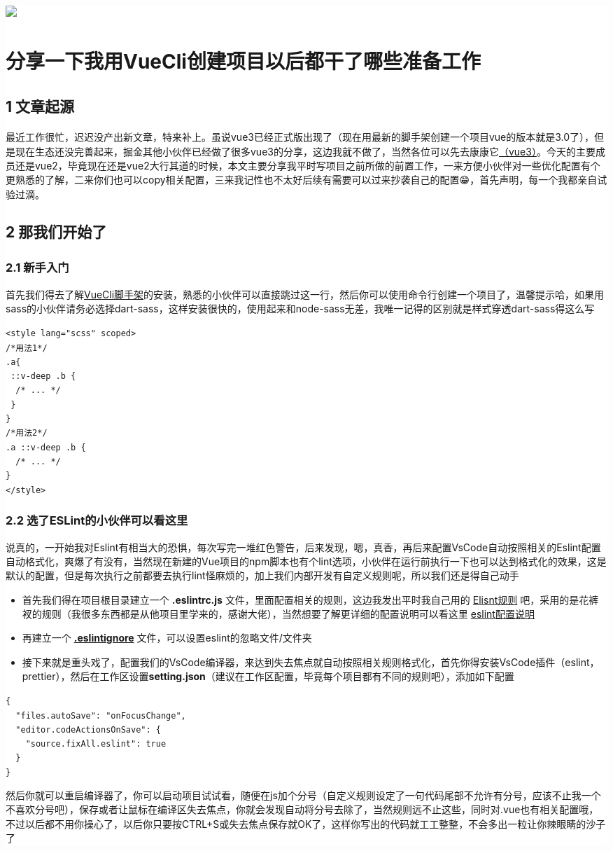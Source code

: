 ![](https://timegods.oss-cn-shenzhen.aliyuncs.com/user/pg4.png)

# 分享一下我用VueCli创建项目以后都干了哪些准备工作

## 1 文章起源
最近工作很忙，迟迟没产出新文章，特来补上。虽说vue3已经正式版出现了（现在用最新的脚手架创建一个项目vue的版本就是3.0了），但是现在生态还没完善起来，掘金其他小伙伴已经做了很多vue3的分享，这边我就不做了，当然各位可以先去康康它[（vue3）](https://vue3js.cn/)。今天的主要成员还是vue2，毕竟现在还是vue2大行其道的时候，本文主要分享我平时写项目之前所做的前置工作，一来方便小伙伴对一些优化配置有个更熟悉的了解，二来你们也可以copy相关配置，三来我记性也不太好后续有需要可以过来抄袭自己的配置😁，首先声明，每一个我都亲自试验过滴。



## 2 那我们开始了
### 2.1 新手入门
首先我们得去了解[VueCli脚手架](https://cli.vuejs.org/zh/guide/installation.html)的安装，熟悉的小伙伴可以直接跳过这一行，然后你可以使用命令行创建一个项目了，温馨提示哈，如果用sass的小伙伴请务必选择dart-sass，这样安装很快的，使用起来和node-sass无差，我唯一记得的区别就是样式穿透dart-sass得这么写
```
<style lang="scss" scoped>
/*用法1*/
.a{
 ::v-deep .b { 
  /* ... */
 }
} 
/*用法2*/
.a ::v-deep .b {
  /* ... */
}
</style>
```

### 2.2 选了ESLint的小伙伴可以看这里
说真的，一开始我对Eslint有相当大的恐惧，每次写完一堆红色警告，后来发现，嗯，真香，再后来配置VsCode自动按照相关的Eslint配置自动格式化，爽爆了有没有，当然现在新建的Vue项目的npm脚本也有个lint选项，小伙伴在运行前执行一下也可以达到格式化的效果，这是默认的配置，但是每次执行之前都要去执行lint怪麻烦的，加上我们内部开发有自定义规则呢，所以我们还是得自己动手

- 首先我们得在项目根目录建立一个  **.eslintrc.js** 文件，里面配置相关的规则，这边我发出平时我自己用的 [Elisnt规则](https://gitee.com/caohuiboss/pan-admin-template/blob/master/.eslintrc.js) 吧，采用的是花裤衩的规则（我很多东西都是从他项目里学来的，感谢大佬），当然想要了解更详细的配置说明可以看这里 [eslint配置说明](https://www.jb51.net/article/179319.htm)

- 再建立一个 [**.eslintignore**](https://gitee.com/caohuiboss/pan-admin-template/blob/master/.eslintignore) 文件，可以设置eslint的忽略文件/文件夹 

- 接下来就是重头戏了，配置我们的VsCode编译器，来达到失去焦点就自动按照相关规则格式化，首先你得安装VsCode插件（eslint，prettier），然后在工作区设置**setting.json**（建议在工作区配置，毕竟每个项目都有不同的规则吧），添加如下配置
```
{
  "files.autoSave": "onFocusChange",
  "editor.codeActionsOnSave": {
    "source.fixAll.eslint": true
  }
}
```
然后你就可以重启编译器了，你可以启动项目试试看，随便在js加个分号（自定义规则设定了一句代码尾部不允许有分号，应该不止我一个不喜欢分号吧），保存或者让鼠标在编译区失去焦点，你就会发现自动将分号去除了，当然规则远不止这些，同时对.vue也有相关配置哦，不过以后都不用你操心了，以后你只要按CTRL+S或失去焦点保存就OK了，这样你写出的代码就工工整整，不会多出一粒让你辣眼睛的沙子了
